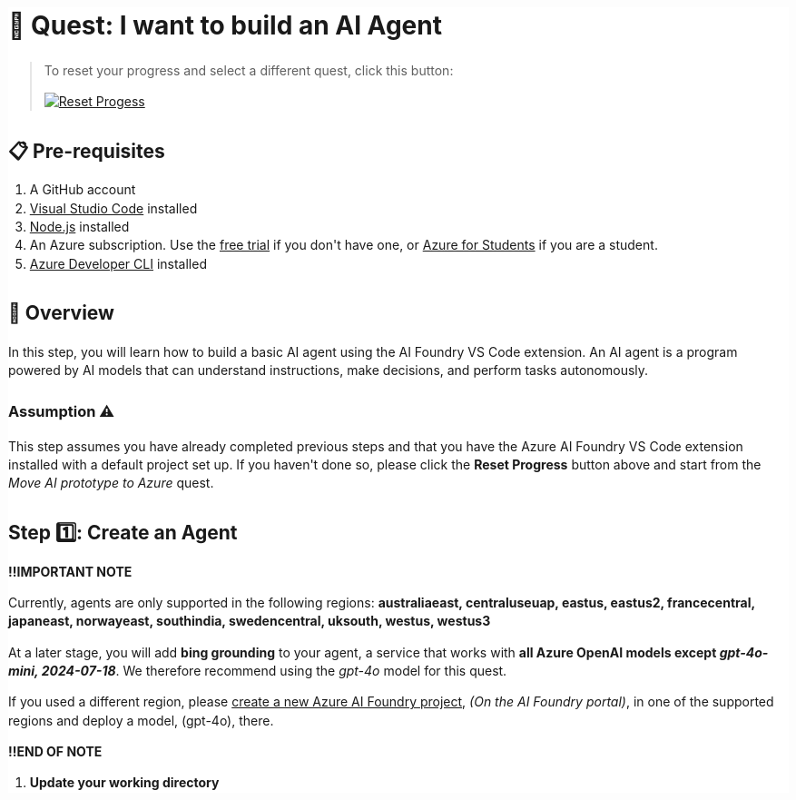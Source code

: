 # 🤖 Quest: I want to build an AI Agent

> To reset your progress and select a different quest, click this button:
>
> [![Reset Progess](https://img.shields.io/badge/Reset--Progress-ff3860?logo=mattermost)](/issues/new?title=Reset+Quest&labels=reset-quest&body=🔄+I+want+to+reset+my+AI+learning+quest+and+start+from+the+beginning.%0A%0A**Please+click+on+Create+below,+then+wait+about+15+seconds.+Your+progress+will+be+reset,+this+issue+will+automatically+close,+and+you+will+be+taken+back+to+the+Welcome+step+to+select+a+new+quest.**)

## 📋 Pre-requisites

1. A GitHub account
2. [Visual Studio Code](https://code.visualstudio.com/) installed
3. [Node.js](https://nodejs.org/en) installed
4. An Azure subscription. Use the [free trial](https://azure.microsoft.com/free/) if you don't have one, or [Azure for Students](https://azure.microsoft.com/free/students/) if you are a student.
5. [Azure Developer CLI](https://learn.microsoft.com/en-us/azure/developer/azure-developer-cli/install-azd?tabs=winget-windows%2Cbrew-mac%2Cscript-linux&pivots=os-windows) installed


## 📝 Overview

In this step, you will learn how to build a basic AI agent using the AI Foundry VS Code extension. An AI agent is a program powered by AI models that can understand instructions, make decisions, and perform tasks autonomously.

### Assumption ⚠️

This step assumes you have already completed previous steps and that you have the Azure AI Foundry VS Code extension installed with a default project set up. If you haven't done so, please click the **Reset Progress** button above and start from the _Move AI prototype to Azure_ quest.

## Step 1️⃣: Create an Agent


**‼️IMPORTANT NOTE**

Currently, agents are only supported in the following regions: **australiaeast, centraluseuap, eastus, eastus2, francecentral, japaneast, norwayeast, southindia, swedencentral, uksouth, westus, westus3**

At a later stage, you will add **bing grounding** to your agent, a service that works with **all Azure OpenAI models except _gpt-4o-mini, 2024-07-18_**. We therefore recommend using the _gpt-4o_ model for this quest.

If you used a different region, please [create a new Azure AI Foundry project](https://ai.azure.com/build), _(On the AI Foundry portal)_, in one of the supported regions and deploy a model, (gpt-4o), there.

**‼️END OF NOTE**

1.  **Update your working directory** 
